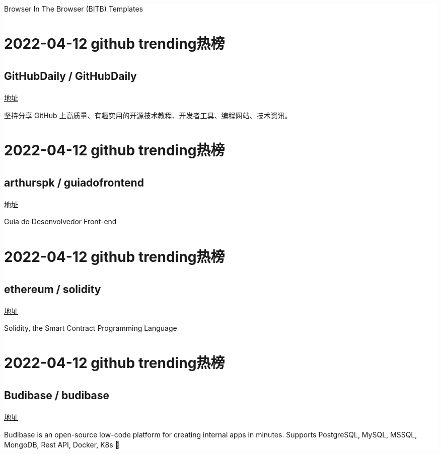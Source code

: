Browser In The Browser (BITB) Templates
# 2022-04-12 github trending热榜
## GitHubDaily / GitHubDaily
[地址](/GitHubDaily/GitHubDaily)

坚持分享 GitHub 上高质量、有趣实用的开源技术教程、开发者工具、编程网站、技术资讯。
# 2022-04-12 github trending热榜
## arthurspk / guiadofrontend
[地址](/arthurspk/guiadofrontend)

Guia do Desenvolvedor Front-end
# 2022-04-12 github trending热榜
## ethereum / solidity
[地址](/ethereum/solidity)

Solidity, the Smart Contract Programming Language
# 2022-04-12 github trending热榜
## Budibase / budibase
[地址](/Budibase/budibase)

Budibase is an open-source low-code platform for creating internal apps in minutes. Supports PostgreSQL, MySQL, MSSQL, MongoDB, Rest API, Docker, K8s
🚀
